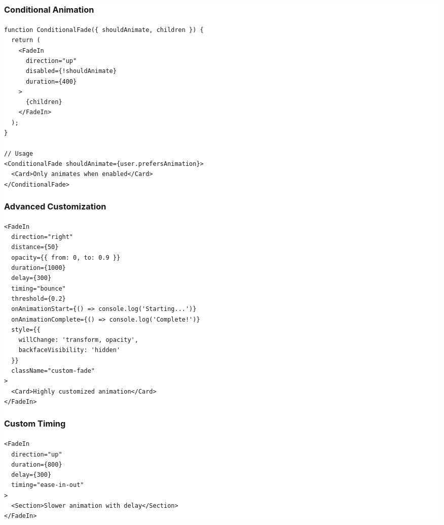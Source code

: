 ### Conditional Animation

```tsx
function ConditionalFade({ shouldAnimate, children }) {
  return (
    <FadeIn 
      direction="up" 
      disabled={!shouldAnimate}
      duration={400}
    >
      {children}
    </FadeIn>
  );
}

// Usage
<ConditionalFade shouldAnimate={user.prefersAnimation}>
  <Card>Only animates when enabled</Card>
</ConditionalFade>
```

### Advanced Customization

```tsx
<FadeIn
  direction="right"
  distance={50}
  opacity={{ from: 0, to: 0.9 }}
  duration={1000}
  delay={300}
  timing="bounce"
  threshold={0.2}
  onAnimationStart={() => console.log('Starting...')}
  onAnimationComplete={() => console.log('Complete!')}
  style={{ 
    willChange: 'transform, opacity',
    backfaceVisibility: 'hidden'
  }}
  className="custom-fade"
>
  <Card>Highly customized animation</Card>
</FadeIn>
```

### Custom Timing

```tsx
<FadeIn
  direction="up"
  duration={800}
  delay={300}
  timing="ease-in-out"
>
  <Section>Slower animation with delay</Section>
</FadeIn>
```

